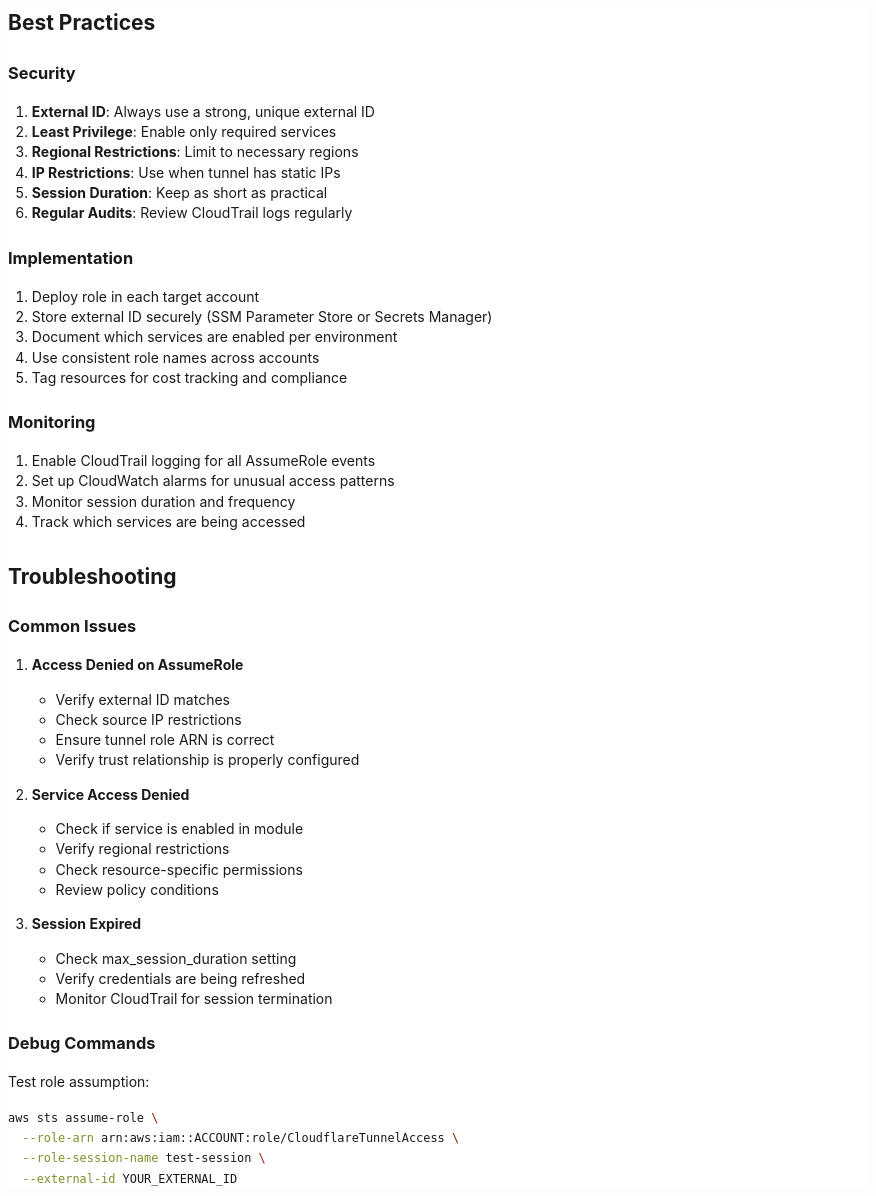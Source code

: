## Best Practices

### Security
1. **External ID**: Always use a strong, unique external ID
2. **Least Privilege**: Enable only required services
3. **Regional Restrictions**: Limit to necessary regions
4. **IP Restrictions**: Use when tunnel has static IPs
5. **Session Duration**: Keep as short as practical
6. **Regular Audits**: Review CloudTrail logs regularly

### Implementation
1. Deploy role in each target account
2. Store external ID securely (SSM Parameter Store or Secrets Manager)
3. Document which services are enabled per environment
4. Use consistent role names across accounts
5. Tag resources for cost tracking and compliance

### Monitoring
1. Enable CloudTrail logging for all AssumeRole events
2. Set up CloudWatch alarms for unusual access patterns
3. Monitor session duration and frequency
4. Track which services are being accessed

## Troubleshooting

### Common Issues

1. **Access Denied on AssumeRole**
   - Verify external ID matches
   - Check source IP restrictions
   - Ensure tunnel role ARN is correct
   - Verify trust relationship is properly configured

2. **Service Access Denied**
   - Check if service is enabled in module
   - Verify regional restrictions
   - Check resource-specific permissions
   - Review policy conditions

3. **Session Expired**
   - Check max_session_duration setting
   - Verify credentials are being refreshed
   - Monitor CloudTrail for session termination

### Debug Commands

Test role assumption:
```bash
aws sts assume-role \
  --role-arn arn:aws:iam::ACCOUNT:role/CloudflareTunnelAccess \
  --role-session-name test-session \
  --external-id YOUR_EXTERNAL_ID
```
